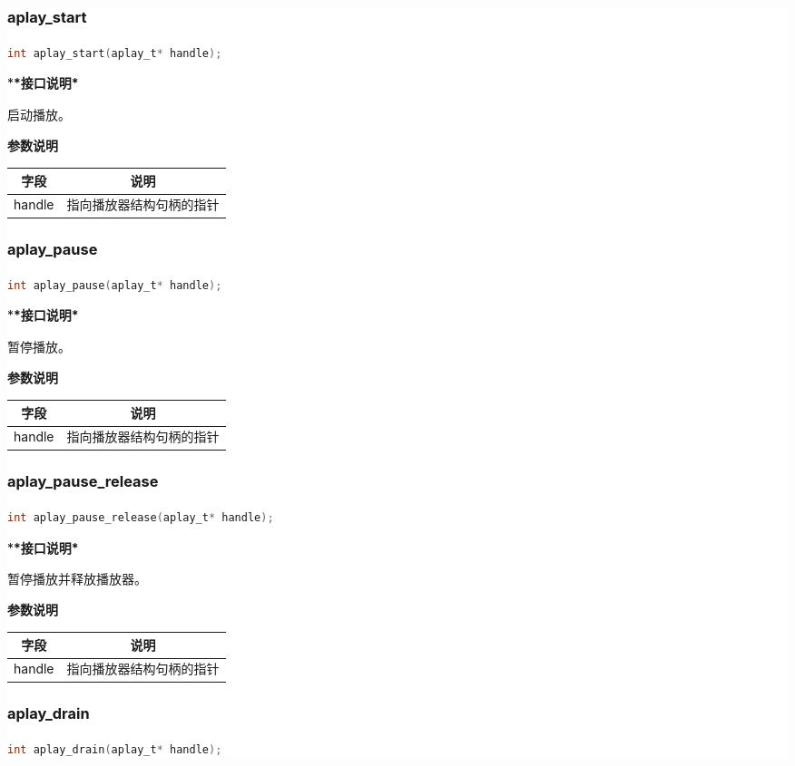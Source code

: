 

### aplay_start

```c
int aplay_start(aplay_t* handle);
```

***\*接口说明\***

启动播放。

**参数说明**

| 字段   | 说明                     |
| ------ | ------------------------ |
| handle | 指向播放器结构句柄的指针 |



### aplay_pause

```c
int aplay_pause(aplay_t* handle);
```

***\*接口说明\***

暂停播放。

**参数说明**

| 字段   | 说明                     |
| ------ | ------------------------ |
| handle | 指向播放器结构句柄的指针 |



### aplay_pause_release

```c
int aplay_pause_release(aplay_t* handle);
```

***\*接口说明\***

暂停播放并释放播放器。

**参数说明**

| 字段   | 说明                     |
| ------ | ------------------------ |
| handle | 指向播放器结构句柄的指针 |



### aplay_drain

```c
int aplay_drain(aplay_t* handle);
```
